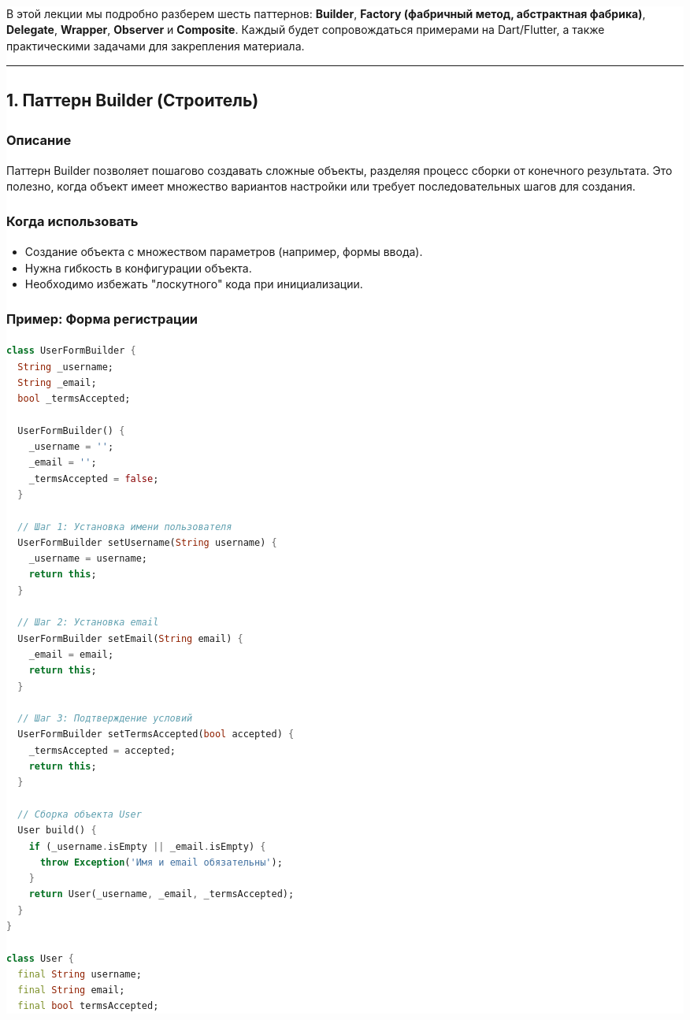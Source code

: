 В этой лекции мы подробно разберем шесть паттернов: **Builder**, **Factory (фабричный метод, абстрактная фабрика)**, **Delegate**, **Wrapper**, **Observer** и **Composite**. Каждый будет сопровождаться примерами на Dart/Flutter, а также практическими задачами для закрепления материала.

---

## 1. Паттерн Builder (Строитель)  

### Описание  
Паттерн Builder позволяет пошагово создавать сложные объекты, разделяя процесс сборки от конечного результата. Это полезно, когда объект имеет множество вариантов настройки или требует последовательных шагов для создания.

### Когда использовать  
- Создание объекта с множеством параметров (например, формы ввода).
- Нужна гибкость в конфигурации объекта.
- Необходимо избежать "лоскутного" кода при инициализации.

### Пример: Форма регистрации  
```dart
class UserFormBuilder {
  String _username;
  String _email;
  bool _termsAccepted;

  UserFormBuilder() {
    _username = '';
    _email = '';
    _termsAccepted = false;
  }

  // Шаг 1: Установка имени пользователя
  UserFormBuilder setUsername(String username) {
    _username = username;
    return this;
  }

  // Шаг 2: Установка email
  UserFormBuilder setEmail(String email) {
    _email = email;
    return this;
  }

  // Шаг 3: Подтверждение условий
  UserFormBuilder setTermsAccepted(bool accepted) {
    _termsAccepted = accepted;
    return this;
  }

  // Сборка объекта User
  User build() {
    if (_username.isEmpty || _email.isEmpty) {
      throw Exception('Имя и email обязательны');
    }
    return User(_username, _email, _termsAccepted);
  }
}

class User {
  final String username;
  final String email;
  final bool termsAccepted;

```
